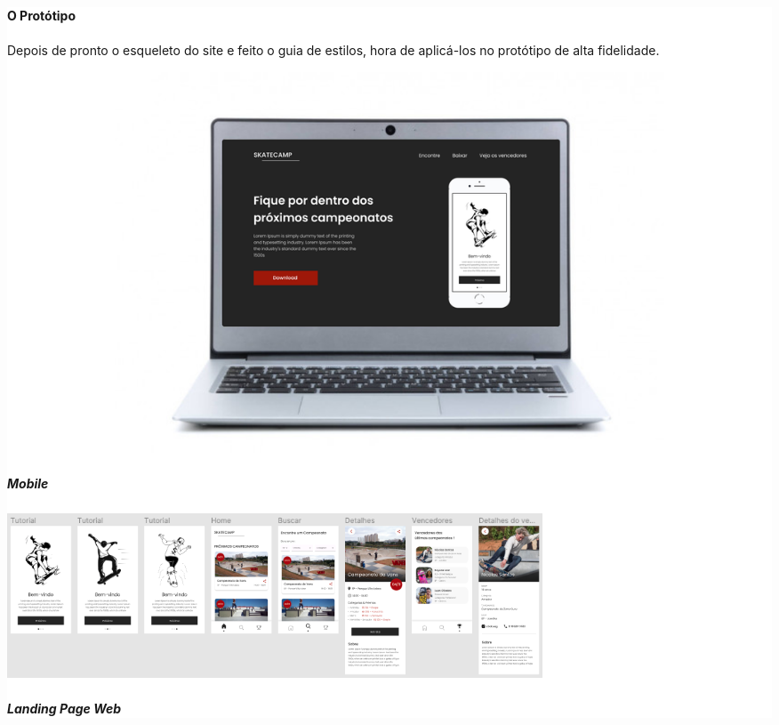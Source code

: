 #### **O Protótipo**
Depois de pronto o esqueleto do site e feito o guia de estilos, hora de aplicá-los no protótipo de alta fidelidade.

<p align="center">
    <img width="100%" src="./git_assets/frame 2.png">
</p>

##### Mobile

<img width="70%" src="./git_assets/ptm.png">

##### Landing Page Web
